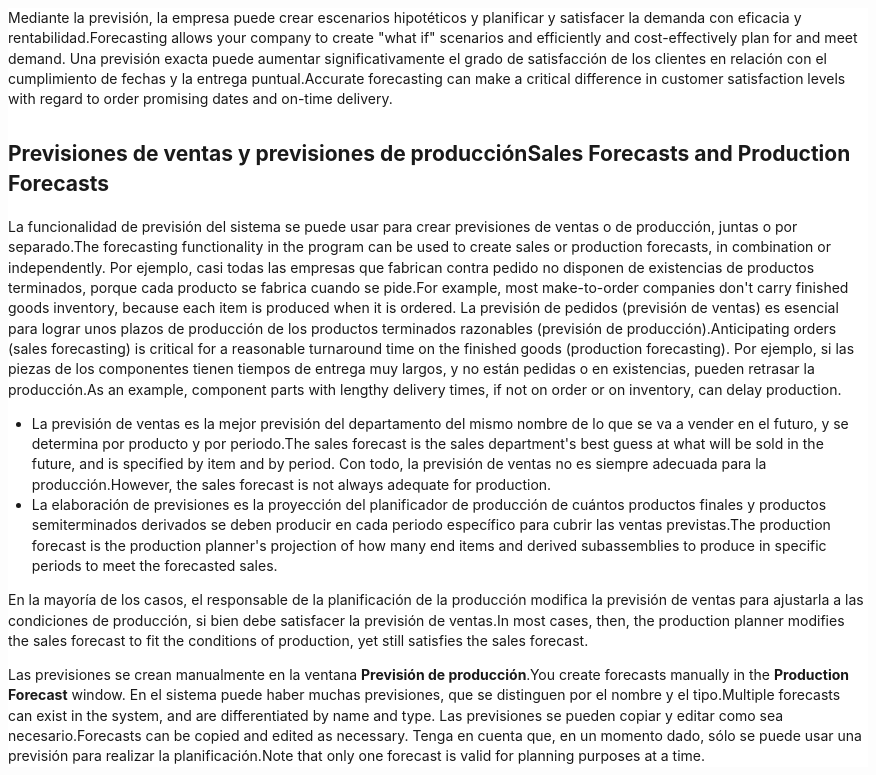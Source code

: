 <span data-ttu-id="af002-110">Mediante la previsión, la empresa puede crear escenarios hipotéticos y planificar y satisfacer la demanda con eficacia y rentabilidad.</span><span class="sxs-lookup"><span data-stu-id="af002-110">Forecasting allows your company to create "what if" scenarios and efficiently and cost-effectively plan for and meet demand.</span></span> <span data-ttu-id="af002-111">Una previsión exacta puede aumentar significativamente el grado de satisfacción de los clientes en relación con el cumplimiento de fechas y la entrega puntual.</span><span class="sxs-lookup"><span data-stu-id="af002-111">Accurate forecasting can make a critical difference in customer satisfaction levels with regard to order promising dates and on-time delivery.</span></span>  

## <a name="sales-forecasts-and-production-forecasts"></a><span data-ttu-id="af002-112">Previsiones de ventas y previsiones de producción</span><span class="sxs-lookup"><span data-stu-id="af002-112">Sales Forecasts and Production Forecasts</span></span>  
<span data-ttu-id="af002-113">La funcionalidad de previsión del sistema se puede usar para crear previsiones de ventas o de producción, juntas o por separado.</span><span class="sxs-lookup"><span data-stu-id="af002-113">The forecasting functionality in the program can be used to create sales or production forecasts, in combination or independently.</span></span> <span data-ttu-id="af002-114">Por ejemplo, casi todas las empresas que fabrican contra pedido no disponen de existencias de productos terminados, porque cada producto se fabrica cuando se pide.</span><span class="sxs-lookup"><span data-stu-id="af002-114">For example, most make-to-order companies don't carry finished goods inventory, because each item is produced when it is ordered.</span></span> <span data-ttu-id="af002-115">La previsión de pedidos (previsión de ventas) es esencial para lograr unos plazos de producción de los productos terminados razonables (previsión de producción).</span><span class="sxs-lookup"><span data-stu-id="af002-115">Anticipating orders (sales forecasting) is critical for a reasonable turnaround time on the finished goods (production forecasting).</span></span> <span data-ttu-id="af002-116">Por ejemplo, si las piezas de los componentes tienen tiempos de entrega muy largos, y no están pedidas o en existencias, pueden retrasar la producción.</span><span class="sxs-lookup"><span data-stu-id="af002-116">As an example, component parts with lengthy delivery times, if not on order or on inventory, can delay production.</span></span>  

-   <span data-ttu-id="af002-117">La previsión de ventas es la mejor previsión del departamento del mismo nombre de lo que se va a vender en el futuro, y se determina por producto y por periodo.</span><span class="sxs-lookup"><span data-stu-id="af002-117">The sales forecast is the sales department's best guess at what will be sold in the future, and is specified by item and by period.</span></span> <span data-ttu-id="af002-118">Con todo, la previsión de ventas no es siempre adecuada para la producción.</span><span class="sxs-lookup"><span data-stu-id="af002-118">However, the sales forecast is not always adequate for production.</span></span>  
-   <span data-ttu-id="af002-119">La elaboración de previsiones es la proyección del planificador de producción de cuántos productos finales y productos semiterminados derivados se deben producir en cada periodo específico para cubrir las ventas previstas.</span><span class="sxs-lookup"><span data-stu-id="af002-119">The production forecast is the production planner's projection of how many end items and derived subassemblies to produce in specific periods to meet the forecasted sales.</span></span>  

<span data-ttu-id="af002-120">En la mayoría de los casos, el responsable de la planificación de la producción modifica la previsión de ventas para ajustarla a las condiciones de producción, si bien debe satisfacer la previsión de ventas.</span><span class="sxs-lookup"><span data-stu-id="af002-120">In most cases, then, the production planner modifies the sales forecast to fit the conditions of production, yet still satisfies the sales forecast.</span></span>  

<span data-ttu-id="af002-121">Las previsiones se crean manualmente en la ventana **Previsión de producción**.</span><span class="sxs-lookup"><span data-stu-id="af002-121">You create forecasts manually in the **Production Forecast** window.</span></span> <span data-ttu-id="af002-122">En el sistema puede haber muchas previsiones, que se distinguen por el nombre y el tipo.</span><span class="sxs-lookup"><span data-stu-id="af002-122">Multiple forecasts can exist in the system, and are differentiated by name and type.</span></span> <span data-ttu-id="af002-123">Las previsiones se pueden copiar y editar como sea necesario.</span><span class="sxs-lookup"><span data-stu-id="af002-123">Forecasts can be copied and edited as necessary.</span></span> <span data-ttu-id="af002-124">Tenga en cuenta que, en un momento dado, sólo se puede usar una previsión para realizar la planificación.</span><span class="sxs-lookup"><span data-stu-id="af002-124">Note that only one forecast is valid for planning purposes at a time.</span></span>  
